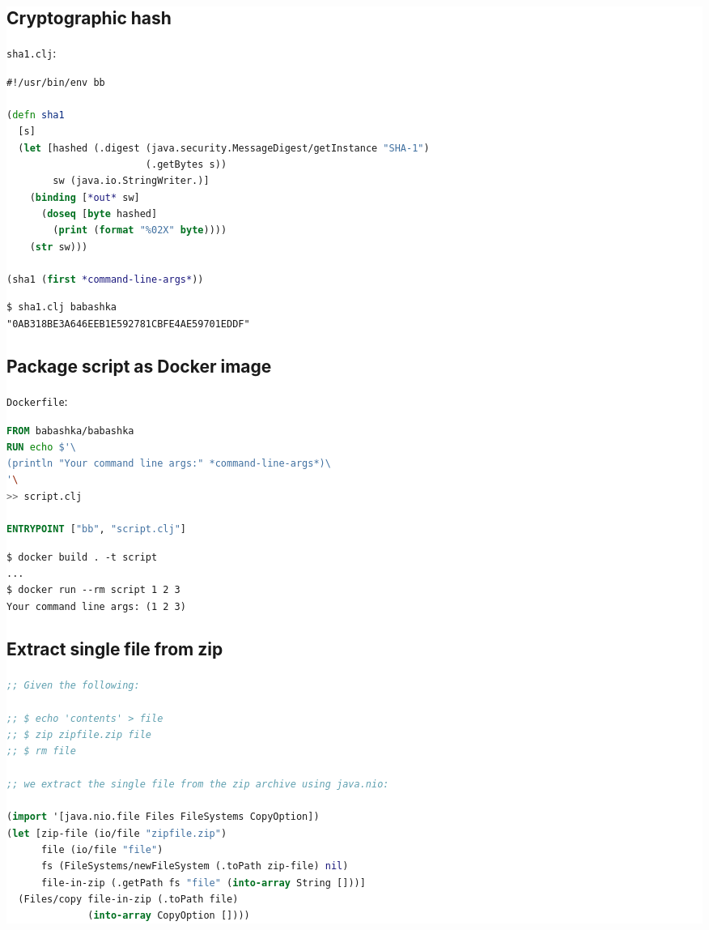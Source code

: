 ## Cryptographic hash

`sha1.clj`:
``` clojure
#!/usr/bin/env bb

(defn sha1
  [s]
  (let [hashed (.digest (java.security.MessageDigest/getInstance "SHA-1")
                        (.getBytes s))
        sw (java.io.StringWriter.)]
    (binding [*out* sw]
      (doseq [byte hashed]
        (print (format "%02X" byte))))
    (str sw)))

(sha1 (first *command-line-args*))
```

``` shell
$ sha1.clj babashka
"0AB318BE3A646EEB1E592781CBFE4AE59701EDDF"
```

## Package script as Docker image

`Dockerfile`:
``` dockerfile
FROM babashka/babashka
RUN echo $'\
(println "Your command line args:" *command-line-args*)\
'\
>> script.clj

ENTRYPOINT ["bb", "script.clj"]
```

``` shell
$ docker build . -t script
...
$ docker run --rm script 1 2 3
Your command line args: (1 2 3)
```

## Extract single file from zip

``` clojure
;; Given the following:

;; $ echo 'contents' > file
;; $ zip zipfile.zip file
;; $ rm file

;; we extract the single file from the zip archive using java.nio:

(import '[java.nio.file Files FileSystems CopyOption])
(let [zip-file (io/file "zipfile.zip")
      file (io/file "file")
      fs (FileSystems/newFileSystem (.toPath zip-file) nil)
      file-in-zip (.getPath fs "file" (into-array String []))]
  (Files/copy file-in-zip (.toPath file)
              (into-array CopyOption [])))
```
